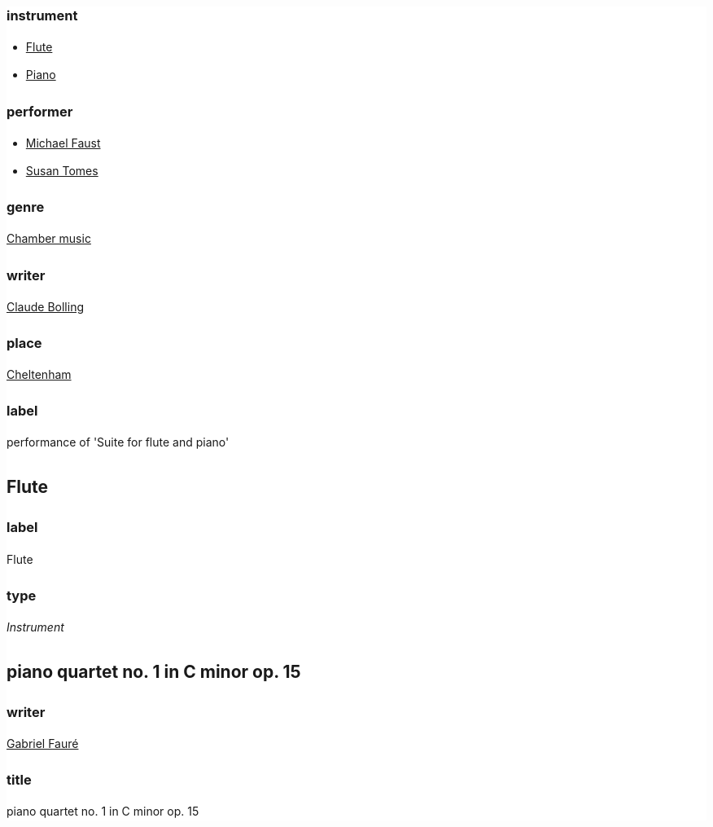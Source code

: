 ### instrument

 - [Flute](#Flute)

 - [Piano](#Piano)

### performer

 - [Michael Faust](#Michael-Faust)

 - [Susan Tomes](#Susan-Tomes)

### genre


[Chamber music](#Chamber-music)

### writer


[Claude Bolling](#Claude-Bolling)

### place


[Cheltenham](#Cheltenham)

### label


performance of 'Suite for flute and piano'

## Flute

### label


Flute

### type


*Instrument*

## piano quartet no. 1 in C minor op. 15

### writer


[Gabriel Fauré](#Gabriel-Fauré)

### title


piano quartet no. 1 in C minor op. 15
